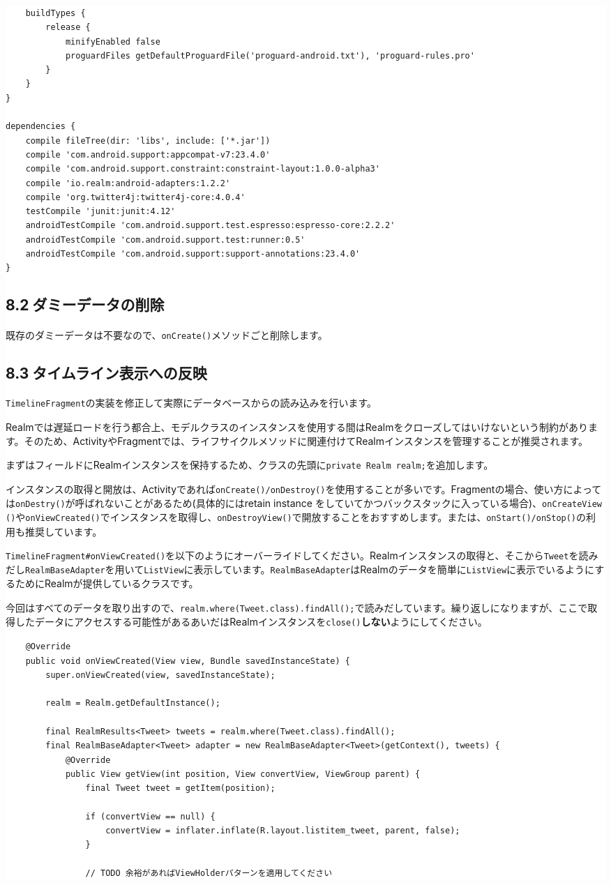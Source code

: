 ```
    buildTypes {
        release {
            minifyEnabled false
            proguardFiles getDefaultProguardFile('proguard-android.txt'), 'proguard-rules.pro'
        }
    }
}

dependencies {
    compile fileTree(dir: 'libs', include: ['*.jar'])
    compile 'com.android.support:appcompat-v7:23.4.0'
    compile 'com.android.support.constraint:constraint-layout:1.0.0-alpha3'
    compile 'io.realm:android-adapters:1.2.2'
    compile 'org.twitter4j:twitter4j-core:4.0.4'
    testCompile 'junit:junit:4.12'
    androidTestCompile 'com.android.support.test.espresso:espresso-core:2.2.2'
    androidTestCompile 'com.android.support.test:runner:0.5'
    androidTestCompile 'com.android.support:support-annotations:23.4.0'
}
```

## 8.2 ダミーデータの削除

既存のダミーデータは不要なので、`onCreate()`メソッドごと削除します。


## 8.3 タイムライン表示への反映

`TimelineFragment`の実装を修正して実際にデータベースからの読み込みを行います。


Realmでは遅延ロードを行う都合上、モデルクラスのインスタンスを使用する間はRealmをクローズしてはいけないという制約があります。そのため、ActivityやFragmentでは、ライフサイクルメソッドに関連付けてRealmインスタンスを管理することが推奨されます。

まずはフィールドにRealmインスタンスを保持するため、クラスの先頭に`private Realm realm;`を追加します。

インスタンスの取得と開放は、Activityであれば`onCreate()/onDestroy()`を使用することが多いです。Fragmentの場合、使い方によっては`onDestry()`が呼ばれないことがあるため(具体的にはretain instance をしていてかつバックスタックに入っている場合)、`onCreateView()`や`onViewCreated()`でインスタンスを取得し、`onDestroyView()`で開放することをおすすめします。または、`onStart()/onStop()`の利用も推奨しています。


`TimelineFragment#onViewCreated()`を以下のようにオーバーライドしてください。Realmインスタンスの取得と、そこから`Tweet`を読みだし`RealmBaseAdapter`を用いて`ListView`に表示しています。`RealmBaseAdapter`はRealmのデータを簡単に`ListView`に表示でいるようにするためにRealmが提供しているクラスです。

今回はすべてのデータを取り出すので、`realm.where(Tweet.class).findAll();`で読みだしています。繰り返しになりますが、ここで取得したデータにアクセスする可能性があるあいだはRealmインスタンスを`close()`**しない**ようにしてください。

```
    @Override
    public void onViewCreated(View view, Bundle savedInstanceState) {
        super.onViewCreated(view, savedInstanceState);

        realm = Realm.getDefaultInstance();

        final RealmResults<Tweet> tweets = realm.where(Tweet.class).findAll();
        final RealmBaseAdapter<Tweet> adapter = new RealmBaseAdapter<Tweet>(getContext(), tweets) {
            @Override
            public View getView(int position, View convertView, ViewGroup parent) {
                final Tweet tweet = getItem(position);

                if (convertView == null) {
                    convertView = inflater.inflate(R.layout.listitem_tweet, parent, false);
                }

                // TODO 余裕があればViewHolderパターンを適用してください
```